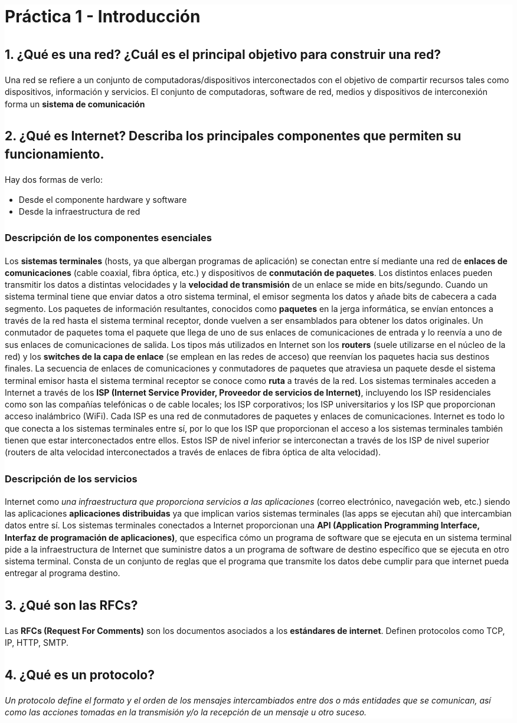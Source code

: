 # Práctica 1 - Introducción
## 1. ¿Qué es una red? ¿Cuál es el principal objetivo para construir una red?
Una red se refiere a un conjunto de computadoras/dispositivos interconectados con el objetivo de compartir recursos tales como dispositivos, información y servicios. El conjunto de computadoras, software de red, medios y dispositivos de interconexión forma un **sistema de comunicación**

## 2. ¿Qué es Internet? Describa los principales componentes que permiten su funcionamiento.
Hay dos formas de verlo: 
- Desde el componente hardware y software 
- Desde la infraestructura de red 
### Descripción de los componentes esenciales 
Los **sistemas terminales** (hosts, ya que albergan programas de aplicación) se conectan entre sí mediante una red de **enlaces de comunicaciones** (cable coaxial, fibra óptica, etc.) y dispositivos de **conmutación de paquetes**. Los distintos enlaces pueden transmitir los datos a distintas velocidades y la **velocidad de transmisión** de un enlace se mide en bits/segundo. Cuando un sistema terminal tiene que enviar datos a otro sistema terminal, el emisor segmenta los datos y añade bits de cabecera a cada segmento. Los paquetes de información resultantes, conocidos como **paquetes** en la jerga informática, se envían entonces a través de la red hasta el sistema terminal receptor, donde vuelven a ser ensamblados para obtener los datos originales.
Un conmutador de paquetes toma el paquete que llega de uno de sus enlaces de comunicaciones de entrada y lo reenvía a uno de sus enlaces de comunicaciones de salida. Los tipos más utilizados en Internet son los **routers** (suele utilizarse en el núcleo de la red) y los **switches de la capa de enlace** (se emplean en las redes de acceso) que reenvían los paquetes hacia sus destinos finales. 
La secuencia de enlaces de comunicaciones y conmutadores de paquetes que atraviesa un paquete desde el sistema terminal emisor hasta el sistema terminal receptor se conoce como **ruta** a través de la red.
Los sistemas terminales acceden a Internet a través de los **ISP (Internet Service Provider, Proveedor de servicios de Internet)**, incluyendo los ISP residenciales como son las compañías telefónicas o de cable locales; los ISP corporativos; los ISP universitarios y los ISP que proporcionan acceso inalámbrico (WiFi). Cada ISP es una red de conmutadores de paquetes y enlaces de comunicaciones. 
Internet es todo lo que conecta a los sistemas terminales entre sí, por lo que los ISP que proporcionan el acceso a los sistemas terminales también tienen que estar interconectados entre ellos. Estos ISP de nivel inferior se interconectan a través de los ISP de nivel superior (routers de alta velocidad interconectados a través de enlaces de fibra óptica de alta velocidad). 
### Descripción de los servicios
Internet como _una infraestructura que proporciona servicios a las aplicaciones_ (correo electrónico, navegación web, etc.) siendo las aplicaciones **aplicaciones distribuidas** ya que implican varios sistemas terminales (las apps se ejecutan ahí) que intercambian datos entre sí. 
Los sistemas terminales conectados a Internet proporcionan una **API (Application Programming Interface, Interfaz de programación de aplicaciones)**, que especifica cómo un programa de software que se ejecuta en un sistema terminal pide a la infraestructura de Internet que suministre datos a un programa de software de destino específico que se ejecuta en otro sistema terminal. Consta de un conjunto de reglas que el programa que transmite los datos debe cumplir para que internet pueda entregar al programa destino. 
## 3. ¿Qué son las RFCs?
Las **RFCs (Request For Comments)** son los documentos asociados a los **estándares de internet**. Definen protocolos como TCP, IP, HTTP, SMTP. 
## 4. ¿Qué es un protocolo?
_Un protocolo define el formato y el orden de los mensajes intercambiados entre dos o más entidades que se comunican, así como las acciones tomadas en la transmisión y/o la recepción de un mensaje u otro suceso._